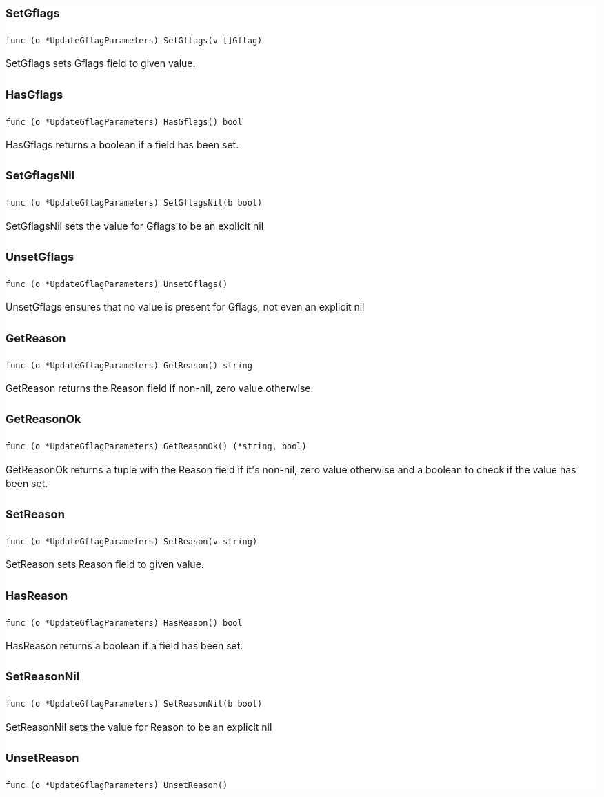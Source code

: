 ### SetGflags

`func (o *UpdateGflagParameters) SetGflags(v []Gflag)`

SetGflags sets Gflags field to given value.

### HasGflags

`func (o *UpdateGflagParameters) HasGflags() bool`

HasGflags returns a boolean if a field has been set.

### SetGflagsNil

`func (o *UpdateGflagParameters) SetGflagsNil(b bool)`

 SetGflagsNil sets the value for Gflags to be an explicit nil

### UnsetGflags
`func (o *UpdateGflagParameters) UnsetGflags()`

UnsetGflags ensures that no value is present for Gflags, not even an explicit nil
### GetReason

`func (o *UpdateGflagParameters) GetReason() string`

GetReason returns the Reason field if non-nil, zero value otherwise.

### GetReasonOk

`func (o *UpdateGflagParameters) GetReasonOk() (*string, bool)`

GetReasonOk returns a tuple with the Reason field if it's non-nil, zero value otherwise
and a boolean to check if the value has been set.

### SetReason

`func (o *UpdateGflagParameters) SetReason(v string)`

SetReason sets Reason field to given value.

### HasReason

`func (o *UpdateGflagParameters) HasReason() bool`

HasReason returns a boolean if a field has been set.

### SetReasonNil

`func (o *UpdateGflagParameters) SetReasonNil(b bool)`

 SetReasonNil sets the value for Reason to be an explicit nil

### UnsetReason
`func (o *UpdateGflagParameters) UnsetReason()`
